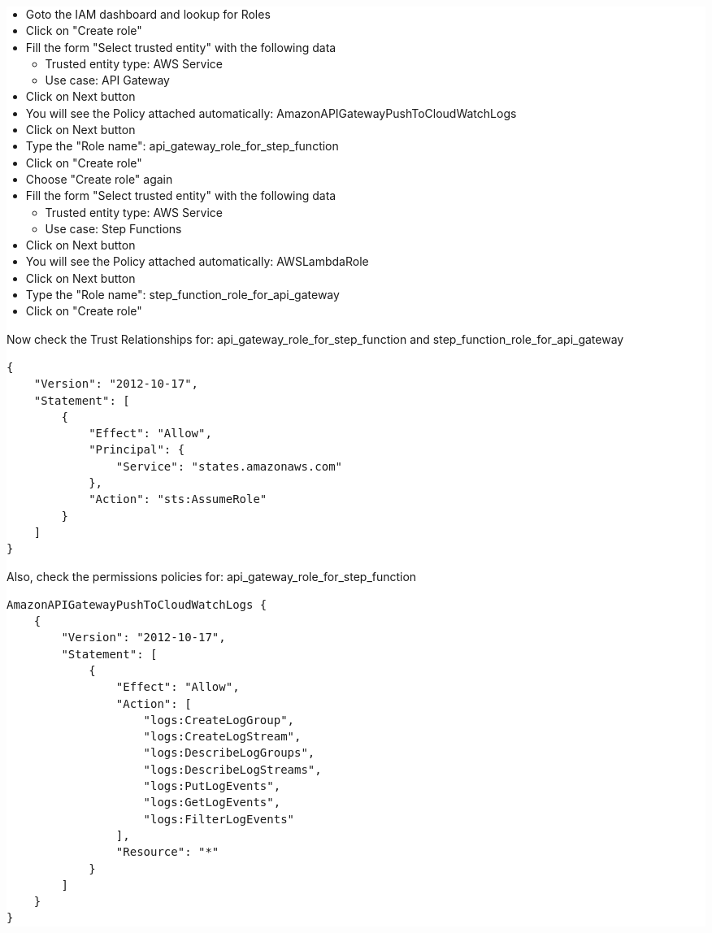 - Goto the IAM dashboard and lookup for Roles
- Click on "Create role"
- Fill the form "Select trusted entity" with the following data
  - Trusted entity type: AWS Service
  - Use case: API Gateway
- Click on Next button
- You will see the Policy attached automatically: AmazonAPIGatewayPushToCloudWatchLogs
- Click on Next button
- Type the "Role name": api_gateway_role_for_step_function
- Click on "Create role"
- Choose "Create role" again
- Fill the form "Select trusted entity" with the following data
  - Trusted entity type: AWS Service
  - Use case: Step Functions
- Click on Next button
- You will see the Policy attached automatically: AWSLambdaRole
- Click on Next button
- Type the "Role name": step_function_role_for_api_gateway
- Click on "Create role"

Now check the Trust Relationships for: api_gateway_role_for_step_function and step_function_role_for_api_gateway

<pre>
{
    "Version": "2012-10-17",
    "Statement": [
        {
            "Effect": "Allow",
            "Principal": {
                "Service": "states.amazonaws.com"
            },
            "Action": "sts:AssumeRole"
        }
    ]
}
</pre>

Also, check the permissions policies for: api_gateway_role_for_step_function

<pre>
AmazonAPIGatewayPushToCloudWatchLogs {
    {
        "Version": "2012-10-17",
        "Statement": [
            {
                "Effect": "Allow",
                "Action": [
                    "logs:CreateLogGroup",
                    "logs:CreateLogStream",
                    "logs:DescribeLogGroups",
                    "logs:DescribeLogStreams",
                    "logs:PutLogEvents",
                    "logs:GetLogEvents",
                    "logs:FilterLogEvents"
                ],
                "Resource": "*"
            }
        ]
    }
}
</pre>
